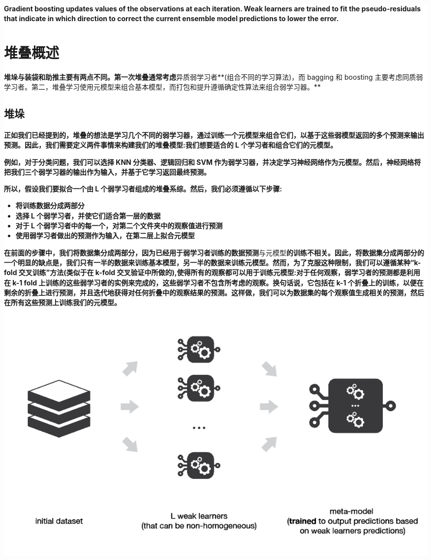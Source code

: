 **Gradient boosting updates values of the observations at each iteration. Weak learners are trained to fit the pseudo-residuals that indicate in which direction to correct the current ensemble model predictions to lower the error.**

# **堆叠概述**

**堆垛与装袋和助推主要有两点不同。第一次堆叠通常考虑**异质弱学习者**(组合不同的学习算法)，而 bagging 和 boosting 主要考虑同质弱学习者。第二，堆叠学习使用元模型来组合基本模型，而打包和提升遵循确定性算法来组合弱学习器。**

## **堆垛**

**正如我们已经提到的，堆叠的想法是学习几个不同的弱学习器，**通过训练一个元模型**来组合它们，以基于这些弱模型返回的多个预测来输出预测。因此，我们需要定义两件事情来构建我们的堆叠模型:我们想要适合的 L 个学习者和组合它们的元模型。**

**例如，对于分类问题，我们可以选择 KNN 分类器、逻辑回归和 SVM 作为弱学习器，并决定学习神经网络作为元模型。然后，神经网络将把我们三个弱学习器的输出作为输入，并基于它学习返回最终预测。**

**所以，假设我们要拟合一个由 L 个弱学习者组成的堆叠系综。然后，我们必须遵循以下步骤:**

*   **将训练数据分成两部分**
*   **选择 L 个弱学习者，并使它们适合第一层的数据**
*   **对于 L 个弱学习者中的每一个，对第二个文件夹中的观察值进行预测**
*   **使用弱学习者做出的预测作为输入，在第二层上拟合元模型**

**在前面的步骤中，我们将数据集分成两部分，因为已经用于弱学习者训练的数据预测**与元模型**的训练不相关。因此，将数据集分成两部分的一个明显的缺点是，我们只有一半的数据来训练基本模型，另一半的数据来训练元模型。然而，为了克服这种限制，我们可以遵循某种“k-fold 交叉训练”方法(类似于在 k-fold 交叉验证中所做的),使得所有的观察都可以用于训练元模型:对于任何观察，弱学习者的预测都是利用在 k-1 fold 上训练的这些弱学习者的实例来完成的，这些弱学习者不包含所考虑的观察。换句话说，它包括在 k-1 个折叠上的训练，以便在剩余的折叠上进行预测，并且迭代地获得对任何折叠中的观察结果的预测。这样做，我们可以为数据集的每个观察值生成相关的预测，然后在所有这些预测上训练我们的元模型。**

**![](img/1ab8335a8ccf7e951fe9cae6ee2cabce.png)**
